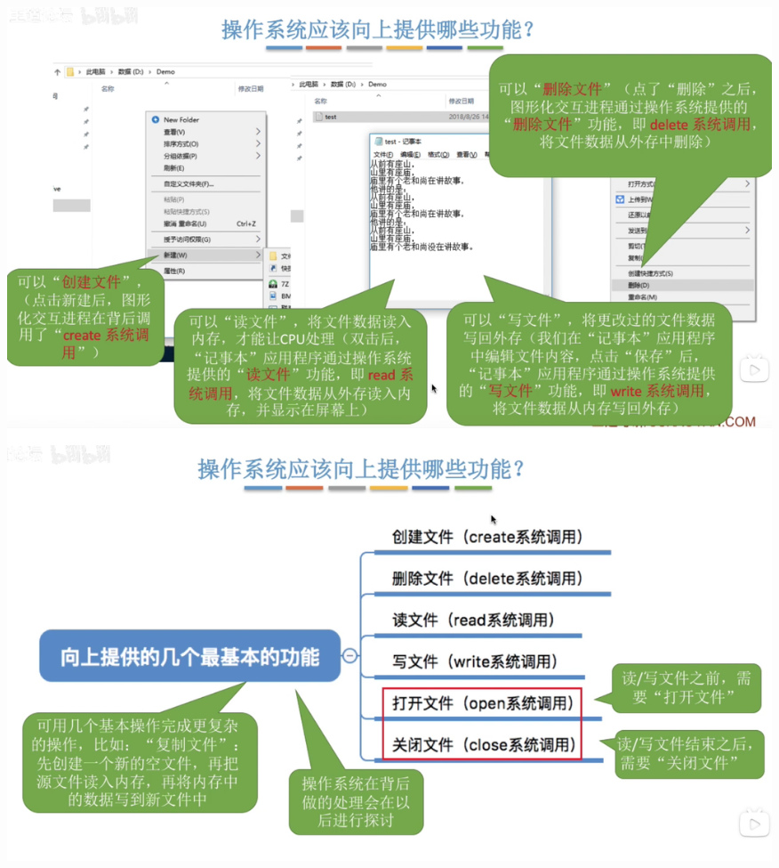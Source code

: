 ![image-20211114154005957](操作系统.assets/image-20211114154005957.png)

![image-20211114154122662](操作系统.assets/image-20211114154122662.png)
